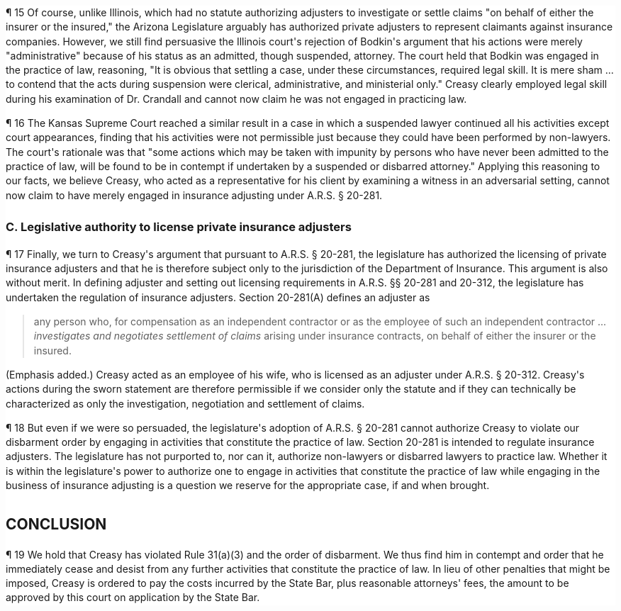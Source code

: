¶ 15 Of course, unlike Illinois, which had no statute authorizing adjusters to investigate or settle claims "on behalf of either the insurer or the insured," the Arizona Legislature arguably has authorized private adjusters to represent claimants against insurance companies. However, we still find persuasive the Illinois court's rejection of Bodkin's argument that his actions were merely "administrative" because of his status as an admitted, though suspended, attorney. The court held that Bodkin was engaged in the practice of law, reasoning, "It is obvious that settling a case, under these circumstances, required legal skill. It is mere sham ... to contend that the acts during suspension were clerical, administrative, and ministerial only." Creasy clearly employed legal skill during his examination of Dr. Crandall and cannot now claim he was not engaged in practicing law.

¶ 16 The Kansas Supreme Court reached a similar result in a case in which a suspended lawyer continued all his activities except court appearances, finding that his activities were not permissible just because they could have been performed by non-lawyers. The court's rationale was that "some actions which may be taken with impunity by persons who have never been admitted to the practice of law, will be found to be in contempt if undertaken by a suspended or disbarred attorney." Applying this reasoning to our facts, we believe Creasy, who acted as a representative for his client by examining a witness in an adversarial setting, cannot now claim to have merely engaged in insurance adjusting under A.R.S. § 20-281.

### C. Legislative authority to license private insurance adjusters

¶ 17 Finally, we turn to Creasy's argument that pursuant to A.R.S. § 20-281, the legislature has authorized the licensing of private insurance adjusters and that he is therefore subject only to the jurisdiction of the Department of Insurance. This argument is also without merit. In defining adjuster and setting out licensing requirements in A.R.S. §§ 20-281 and 20-312, the legislature has undertaken the regulation of insurance adjusters. Section 20-281(A) defines an adjuster as

> any person who, for compensation as an independent contractor or as the employee of such an independent contractor ... _investigates and negotiates settlement of claims_ arising under insurance contracts, on behalf of either the insurer or the insured.

(Emphasis added.) Creasy acted as an employee of his wife, who is licensed as an adjuster under A.R.S. § 20-312. Creasy's actions during the sworn statement are therefore permissible if we consider only the statute and if they can technically be characterized as only the investigation, negotiation and settlement of claims.

¶ 18 But even if we were so persuaded, the legislature's adoption of A.R.S. § 20-281 cannot authorize Creasy to violate our disbarment order by engaging in activities that constitute the practice of law. Section 20-281 is intended to regulate insurance adjusters. The legislature has not purported to, nor can it, authorize non-lawyers or disbarred lawyers to practice law. Whether it is within the legislature's power to authorize one to engage in activities that constitute the practice of law while engaging in the business of insurance adjusting is a question we reserve for the appropriate case, if and when brought.

## CONCLUSION

¶ 19 We hold that Creasy has violated Rule 31(a)(3) and the order of disbarment. We thus find him in contempt and order that he immediately cease and desist from any further activities that constitute the practice of law. In lieu of other penalties that might be imposed, Creasy is ordered to pay the costs incurred by the State Bar, plus reasonable attorneys' fees, the amount to be approved by this court on application by the State Bar.
